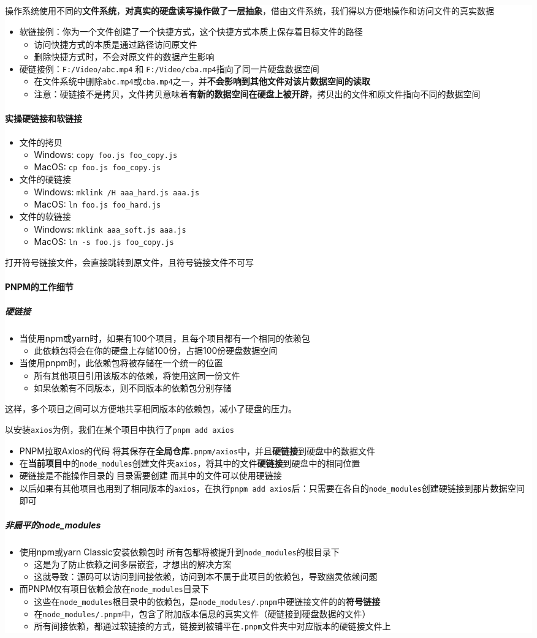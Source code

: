 操作系统使用不同的**文件系统**，**对真实的硬盘读写操作做了一层抽象**，借由文件系统，我们得以方便地操作和访问文件的真实数据

- 软链接例：你为一个文件创建了一个快捷方式，这个快捷方式本质上保存着目标文件的路径
  - 访问快捷方式的本质是通过路径访问原文件
  - 删除快捷方式时，不会对原文件的数据产生影响
- 硬链接例：`F:/Video/abc.mp4` 和 `F:/Video/cba.mp4`指向了同一片硬盘数据空间
  - 在文件系统中删除`abc.mp4`或`cba.mp4`之一，并**不会影响到其他文件对该片数据空间的读取**
  - 注意：硬链接不是拷贝，文件拷贝意味着**有新的数据空间在硬盘上被开辟**，拷贝出的文件和原文件指向不同的数据空间

#### 实操硬链接和软链接

- 文件的拷贝
  - Windows: `copy foo.js foo_copy.js`
  - MacOS: `cp foo.js foo_copy.js`
- 文件的硬链接
  - Windows: `mklink /H aaa_hard.js aaa.js`
  - MacOS: `ln foo.js foo_hard.js`
- 文件的软链接
  - Windows: `mklink aaa_soft.js aaa.js`
  - MacOS: `ln -s foo.js foo_copy.js`

打开符号链接文件，会直接跳转到原文件，且符号链接文件不可写

#### PNPM的工作细节

##### 硬链接

- 当使用npm或yarn时，如果有100个项目，且每个项目都有一个相同的依赖包
  - 此依赖包将会在你的硬盘上存储100份，占据100份硬盘数据空间
- 当使用pnpm时，此依赖包将被存储在一个统一的位置
  - 所有其他项目引用该版本的依赖，将使用这同一份文件
  - 如果依赖有不同版本，则不同版本的依赖包分别存储

这样，多个项目之间可以方便地共享相同版本的依赖包，减小了硬盘的压力。

以安装`axios`为例，我们在某个项目中执行了`pnpm add axios`

- PNPM拉取Axios的代码 将其保存在**全局仓库**`.pnpm/axios`中，并且**硬链接**到硬盘中的数据文件
- 在**当前项目**中的`node_modules`创建文件夹`axios`，将其中的文件**硬链接**到硬盘中的相同位置
- 硬链接是不能操作目录的 目录需要创建 而其中的文件可以使用硬链接
- 以后如果有其他项目也用到了相同版本的`axios`，在执行`pnpm add axios`后：只需要在各自的`node_modules`创建硬链接到那片数据空间即可

##### 非扁平的node_modules

- 使用npm或yarn Classic安装依赖包时 所有包都将被提升到`node_modules`的根目录下
  - 这是为了防止依赖之间多层嵌套，才想出的解决方案
  - 这就导致：源码可以访问到间接依赖，访问到本不属于此项目的依赖包，导致幽灵依赖问题
- 而PNPM仅有项目依赖会放在`node_modules`目录下
  - 这些在`node_modules`根目录中的依赖包，是`node_modules/.pnpm`中硬链接文件的的**符号链接**
  - 在`node_modules/.pnpm`中，包含了附加版本信息的真实文件（硬链接到硬盘数据的文件）
  - 所有间接依赖，都通过软链接的方式，链接到被铺平在`.pnpm`文件夹中对应版本的硬链接文件上
